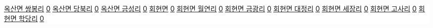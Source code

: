 
  <tr class="item">
    <td><a href="전라북도 군산시 옥산면 쌍봉리">옥산면 쌍봉리</a></td>
    <td><a href="전라북도 군산시 옥산면 쌍봉리">0</a></td>
  </tr>
    

  <tr class="item">
    <td><a href="전라북도 군산시 옥산면 당북리">옥산면 당북리</a></td>
    <td><a href="전라북도 군산시 옥산면 당북리">0</a></td>
  </tr>
    

  <tr class="item">
    <td><a href="전라북도 군산시 옥산면 금성리">옥산면 금성리</a></td>
    <td><a href="전라북도 군산시 옥산면 금성리">0</a></td>
  </tr>
    

  <tr class="item">
    <td><a href="전라북도 군산시 회현면">회현면</a></td>
    <td><a href="전라북도 군산시 회현면">0</a></td>
  </tr>
    

  <tr class="item">
    <td><a href="전라북도 군산시 회현면 월연리">회현면 월연리</a></td>
    <td><a href="전라북도 군산시 회현면 월연리">0</a></td>
  </tr>
    

  <tr class="item">
    <td><a href="전라북도 군산시 회현면 금광리">회현면 금광리</a></td>
    <td><a href="전라북도 군산시 회현면 금광리">0</a></td>
  </tr>
    

  <tr class="item">
    <td><a href="전라북도 군산시 회현면 대정리">회현면 대정리</a></td>
    <td><a href="전라북도 군산시 회현면 대정리">0</a></td>
  </tr>
    

  <tr class="item">
    <td><a href="전라북도 군산시 회현면 세장리">회현면 세장리</a></td>
    <td><a href="전라북도 군산시 회현면 세장리">0</a></td>
  </tr>
    

  <tr class="item">
    <td><a href="전라북도 군산시 회현면 고사리">회현면 고사리</a></td>
    <td><a href="전라북도 군산시 회현면 고사리">0</a></td>
  </tr>
    

  <tr class="item">
    <td><a href="전라북도 군산시 회현면 학당리">회현면 학당리</a></td>
    <td><a href="전라북도 군산시 회현면 학당리">0</a></td>
  </tr>
    